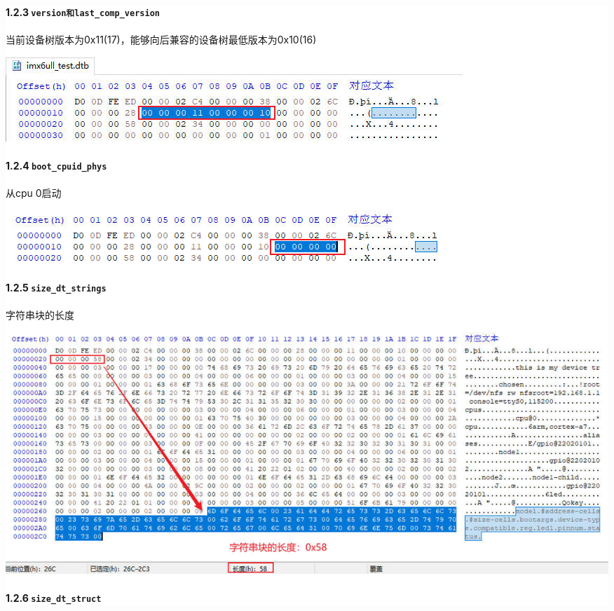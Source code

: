 #### 1.2.3 `version和last_comp_version`

当前设备树版本为0x11(17)，能够向后兼容的设备树最低版本为0x10(16)

![](./src/0004.jpg)

#### 1.2.4 `boot_cpuid_phys`

从cpu 0启动

![](./src/0005.jpg)

#### 1.2.5 `size_dt_strings`

字符串块的长度

![](./src/0006.jpg)

#### 1.2.6 `size_dt_struct`
